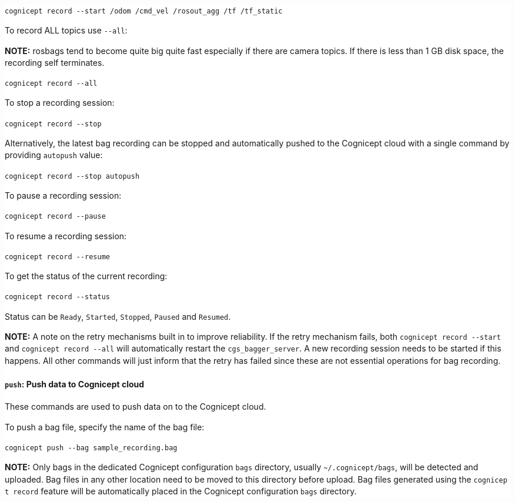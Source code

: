 ```
cognicept record --start /odom /cmd_vel /rosout_agg /tf /tf_static
```

To record ALL topics use `--all`:

**NOTE:** rosbags tend to become quite big quite fast especially if there are camera topics. If there is less than 1 GB disk space, the recording self terminates.

```
cognicept record --all
```

To stop a recording session:

```
cognicept record --stop
```

Alternatively, the latest bag recording can be stopped and automatically pushed to the Cognicept cloud with a single command by providing `autopush` value:

```
cognicept record --stop autopush
```

To pause a recording session:

```
cognicept record --pause
```

To resume a recording session:

```
cognicept record --resume
```

To get the status of the current recording:

```
cognicept record --status
```

Status can be `Ready`, `Started`, `Stopped`, `Paused` and `Resumed`.

**NOTE:** A note on the retry mechanisms built in to improve reliability. If the retry mechanism fails, both `cognicept record --start` and `cognicept record --all` will automatically restart the `cgs_bagger_server`. A new recording session needs to be started if this happens. All other commands will just inform that the retry has failed since these are not essential operations for bag recording.

#### `push`: Push data to Cognicept cloud

These commands are used to push data on to the Cognicept cloud.

To push a bag file, specify the name of the bag file:

```
cognicept push --bag sample_recording.bag
```
**NOTE:** Only bags in the dedicated Cognicept configuration `bags` directory, usually `~/.cognicept/bags`, will be detected and uploaded. Bag files in any other location need to be moved to this directory before upload. Bag files generated using the `cognicept record` feature will be automatically placed in the Cognicept configuration `bags` directory.
